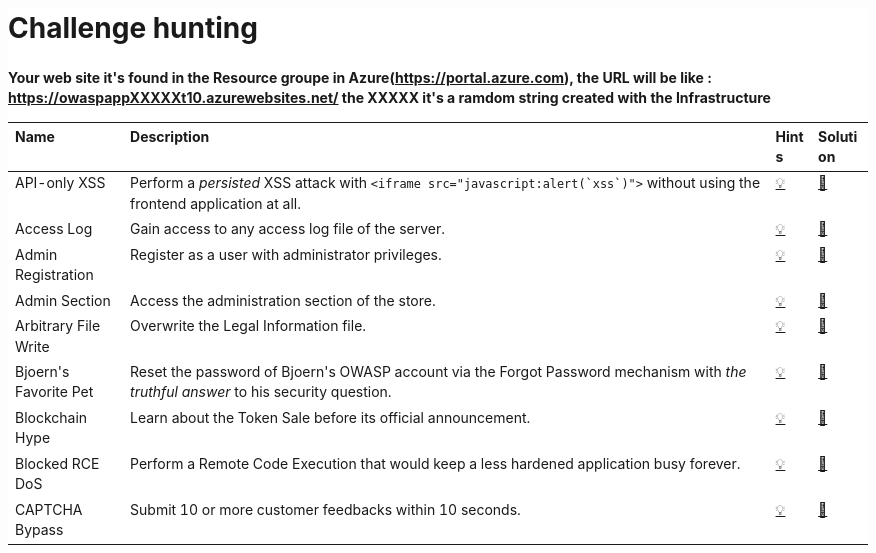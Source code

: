 # Challenge hunting

**Your web site it's found in the Resource groupe in Azure(https://portal.azure.com), the URL will be like : https://owaspappXXXXXt10.azurewebsites.net/
the XXXXX it's a ramdom string created with the Infrastructure**

| Name                       | Description                                                                                                                                                                             | Hints                                                                                                                                           | Solution                                                                                                                                     |
|:---------------------------|:----------------------------------------------------------------------------------------------------------------------------------------------------------------------------------------|:------------------------------------------------------------------------------------------------------------------------------------------------|:---------------------------------------------------------------------------------------------------------------------------------------------|
| API-only XSS               | Perform a _persisted_ XSS attack with ``<iframe src="javascript:alert(`xss`)">`` without using the frontend application at all.                                                         | [💡](part2/xss.md#perform-a-persisted-xss-attack-without-using-the-frontend-application-at-all)                                                      | [📕](appendix/solutions.md#perform-a-persisted-xss-attack-without-using-the-frontend-application-at-all)                                  |
| Access Log                 | Gain access to any access log file of the server.                                                                                                                                       | [💡](part2/sensitive-data-exposure.md#gain-access-to-any-access-log-file-of-the-server)                                                              | [📕](./appendix/solutions.md#gain-access-to-any-access-log-file-of-the-server)                                                              |
| Admin Registration         | Register as a user with administrator privileges.                                                                                                                                       | [💡](part2/improper-input-validation.md#register-as-a-user-with-administrator-privileges)                                                            | [📕](appendix/solutions.md#register-as-a-user-with-administrator-privileges)                                                              |
| Admin Section              | Access the administration section of the store.                                                                                                                                         | [💡](part2/broken-access-control.md#access-the-administration-section-of-the-store)                                                                  | [📕](appendix/solutions.md#access-the-administration-section-of-the-store)                                                                |
| Arbitrary File Write       | Overwrite the Legal Information file.                                                                                                                                                   | [💡](part2/vulnerable-components.md#overwrite-the-legal-information-file)                                                                            | [📕](appendix/solutions.md#overwrite-the-legal-information-file)                                                                          |
| Bjoern's Favorite Pet      | Reset the password of Bjoern's OWASP account via the Forgot Password mechanism with _the truthful answer_ to his security question.                                                     | [💡](part2/broken-authentication.md#reset-the-password-of-bjoerns-owasp-account-via-the-forgot-password-mechanism)                                   | [📕](appendix/solutions.md#reset-the-password-of-bjoerns-owasp-account-via-the-forgot-password-mechanism)                                 |
| Blockchain Hype            | Learn about the Token Sale before its official announcement.                                                                                                                            | [💡](part2/security-through-obscurity.md#learn-about-the-token-sale-before-its-official-announcement)                                                | [📕](appendix/solutions.md#learn-about-the-token-sale-before-its-official-announcement)                                                   |
| Blocked RCE DoS            | Perform a Remote Code Execution that would keep a less hardened application busy forever.                                                                                               | [💡](part2/insecure-deserialization.md#perform-a-remote-code-execution-that-would-keep-a-less-hardened-application-busy-forever)                     | [📕](appendix/solutions.md#perform-a-remote-code-execution-that-would-keep-a-less-hardened-application-busy-forever)                      |
| CAPTCHA Bypass             | Submit 10 or more customer feedbacks within 10 seconds.                                                                                                                                 | [💡](part2/broken-anti-automation.md#submit-10-or-more-customer-feedbacks-within-10-seconds)                                                         | [📕](appendix/solutions.md#submit-10-or-more-customer-feedbacks-within-10-seconds)                                                        |